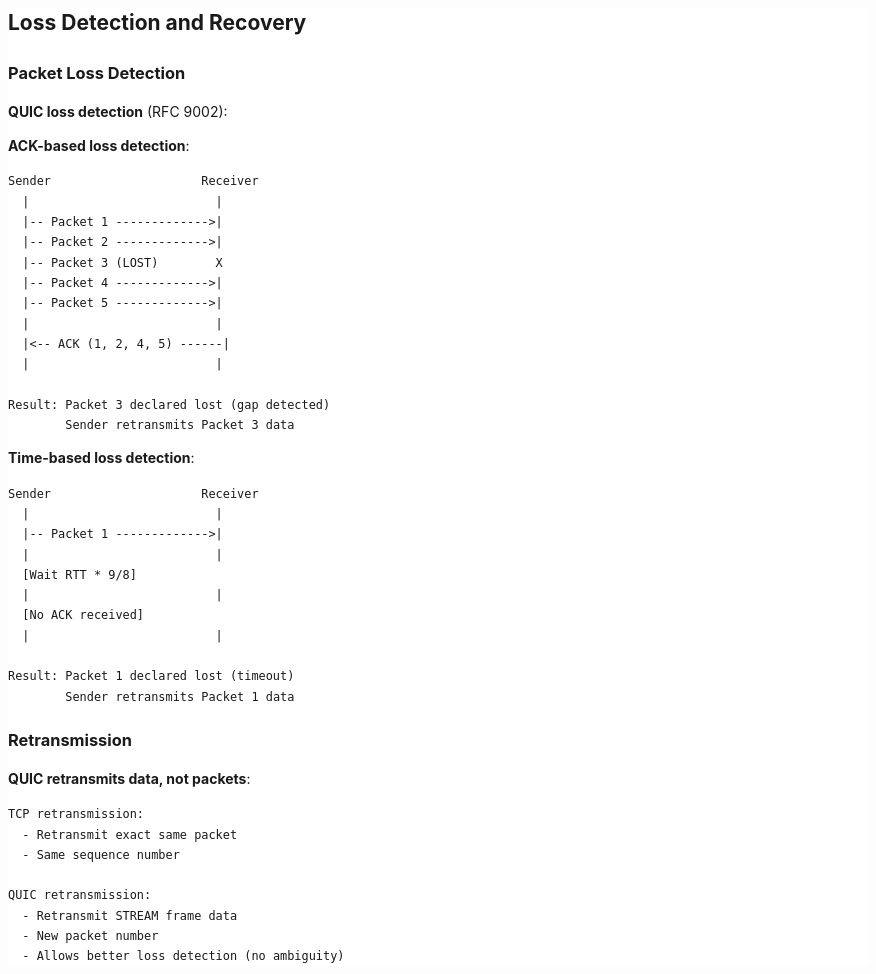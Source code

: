 
## Loss Detection and Recovery

### Packet Loss Detection

**QUIC loss detection** (RFC 9002):

**ACK-based loss detection**:
```
Sender                     Receiver
  |                          |
  |-- Packet 1 ------------->|
  |-- Packet 2 ------------->|
  |-- Packet 3 (LOST)        X
  |-- Packet 4 ------------->|
  |-- Packet 5 ------------->|
  |                          |
  |<-- ACK (1, 2, 4, 5) ------|
  |                          |

Result: Packet 3 declared lost (gap detected)
        Sender retransmits Packet 3 data
```

**Time-based loss detection**:
```
Sender                     Receiver
  |                          |
  |-- Packet 1 ------------->|
  |                          |
  [Wait RTT * 9/8]
  |                          |
  [No ACK received]
  |                          |

Result: Packet 1 declared lost (timeout)
        Sender retransmits Packet 1 data
```

### Retransmission

**QUIC retransmits data, not packets**:

```
TCP retransmission:
  - Retransmit exact same packet
  - Same sequence number

QUIC retransmission:
  - Retransmit STREAM frame data
  - New packet number
  - Allows better loss detection (no ambiguity)
```
